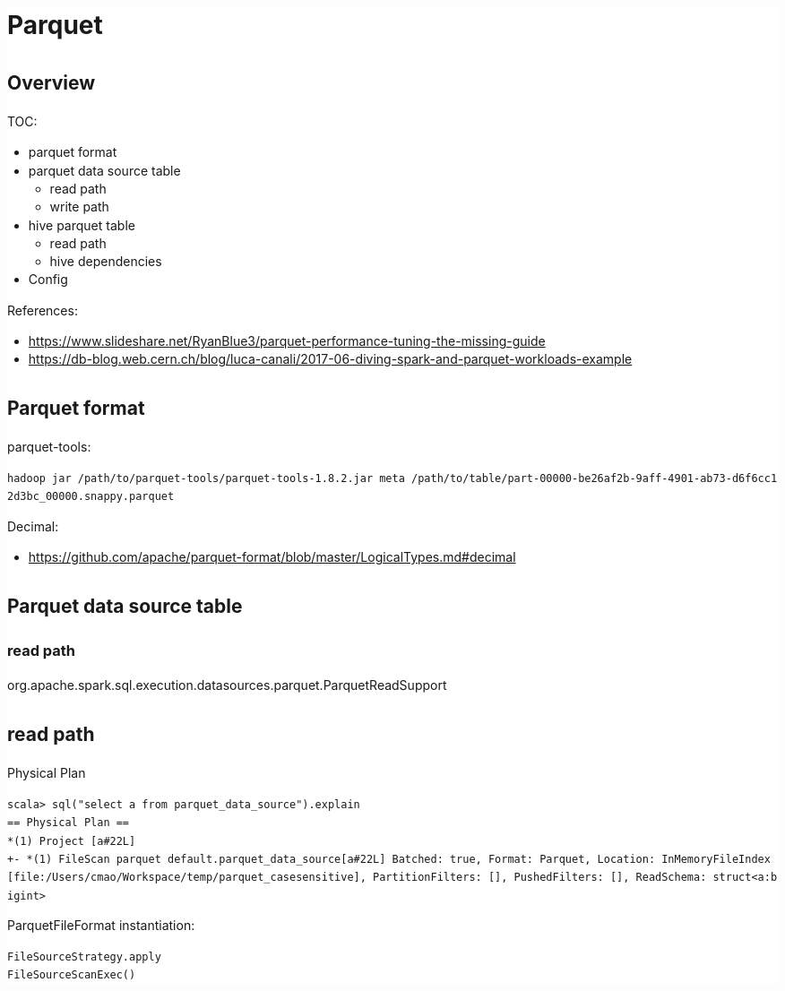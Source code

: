 # Parquet

## Overview
TOC:

* parquet format
* parquet data source table
  * read path
  * write path
* hive parquet table
  * read path
  * hive dependencies
* Config

References:

* https://www.slideshare.net/RyanBlue3/parquet-performance-tuning-the-missing-guide
* https://db-blog.web.cern.ch/blog/luca-canali/2017-06-diving-spark-and-parquet-workloads-example

## Parquet format

parquet-tools:

```
hadoop jar /path/to/parquet-tools/parquet-tools-1.8.2.jar meta /path/to/table/part-00000-be26af2b-9aff-4901-ab73-d6f6cc12d3bc_00000.snappy.parquet
```

Decimal:

* https://github.com/apache/parquet-format/blob/master/LogicalTypes.md#decimal


## Parquet data source table
### read path
org.apache.spark.sql.execution.datasources.parquet.ParquetReadSupport

## read path
Physical Plan

```
scala> sql("select a from parquet_data_source").explain
== Physical Plan ==
*(1) Project [a#22L]
+- *(1) FileScan parquet default.parquet_data_source[a#22L] Batched: true, Format: Parquet, Location: InMemoryFileIndex[file:/Users/cmao/Workspace/temp/parquet_casesensitive], PartitionFilters: [], PushedFilters: [], ReadSchema: struct<a:bigint>
```

ParquetFileFormat instantiation:

```
FileSourceStrategy.apply
FileSourceScanExec()
```
